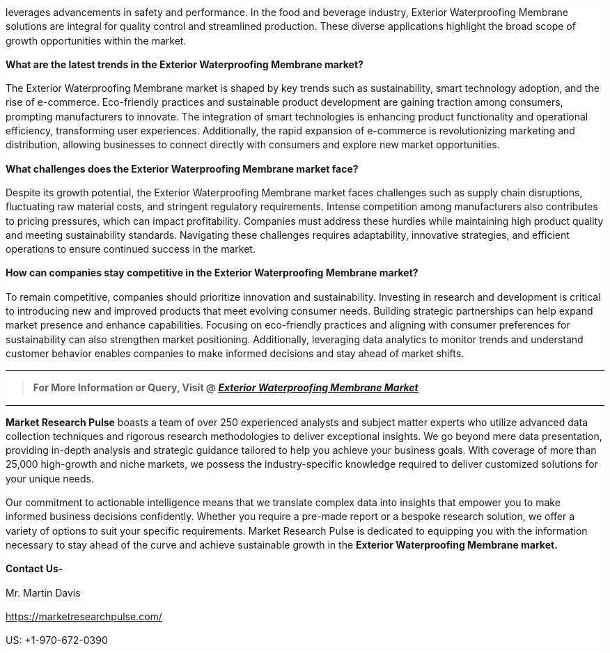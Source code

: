 leverages advancements in safety and performance. In the food and beverage industry, Exterior Waterproofing Membrane solutions are integral for quality control and streamlined production. These diverse applications highlight the broad scope of growth opportunities within the market.</p><p><strong>What are the latest trends in the Exterior Waterproofing Membrane market?</strong></p><p>The Exterior Waterproofing Membrane market is shaped by key trends such as sustainability, smart technology adoption, and the rise of e-commerce. Eco-friendly practices and sustainable product development are gaining traction among consumers, prompting manufacturers to innovate. The integration of smart technologies is enhancing product functionality and operational efficiency, transforming user experiences. Additionally, the rapid expansion of e-commerce is revolutionizing marketing and distribution, allowing businesses to connect directly with consumers and explore new market opportunities.</p><p><strong>What challenges does the Exterior Waterproofing Membrane market face?</strong></p><p>Despite its growth potential, the Exterior Waterproofing Membrane market faces challenges such as supply chain disruptions, fluctuating raw material costs, and stringent regulatory requirements. Intense competition among manufacturers also contributes to pricing pressures, which can impact profitability. Companies must address these hurdles while maintaining high product quality and meeting sustainability standards. Navigating these challenges requires adaptability, innovative strategies, and efficient operations to ensure continued success in the market.</p><p><strong>How can companies stay competitive in the Exterior Waterproofing Membrane market?</strong></p><p>To remain competitive, companies should prioritize innovation and sustainability. Investing in research and development is critical to introducing new and improved products that meet evolving consumer needs. Building strategic partnerships can help expand market presence and enhance capabilities. Focusing on eco-friendly practices and aligning with consumer preferences for sustainability can also strengthen market positioning. Additionally, leveraging data analytics to monitor trends and understand customer behavior enables companies to make informed decisions and stay ahead of market shifts.</p><hr /><blockquote><p><strong>For More Information or Query, Visit @&nbsp;<em><a href="https://marketresearchpulse.com/report/44184/exterior-waterproofing-membrane-market?utm_source=Linkedin&utm_medium=0116">Exterior Waterproofing Membrane Market</a></em></strong></p></blockquote><hr /><p><strong>Market Research Pulse</strong> boasts a team of over 250 experienced analysts and subject matter experts who utilize advanced data collection techniques and rigorous research methodologies to deliver exceptional insights. We go beyond mere data presentation, providing in-depth analysis and strategic guidance tailored to help you achieve your business goals. With coverage of more than 25,000 high-growth and niche markets, we possess the industry-specific knowledge required to deliver customized solutions for your unique needs.</p><p>Our commitment to actionable intelligence means that we translate complex data into insights that empower you to make informed business decisions confidently. Whether you require a pre-made report or a bespoke research solution, we offer a variety of options to suit your specific requirements. Market Research Pulse is dedicated to equipping you with the information necessary to stay ahead of the curve and achieve sustainable growth in the <strong>Exterior Waterproofing Membrane market.</strong></p><p><strong>Contact Us-</strong></p><p>Mr. Martin Davis</p><p>https://marketresearchpulse.com/</p><p>US: +1-970-672-0390</p>

